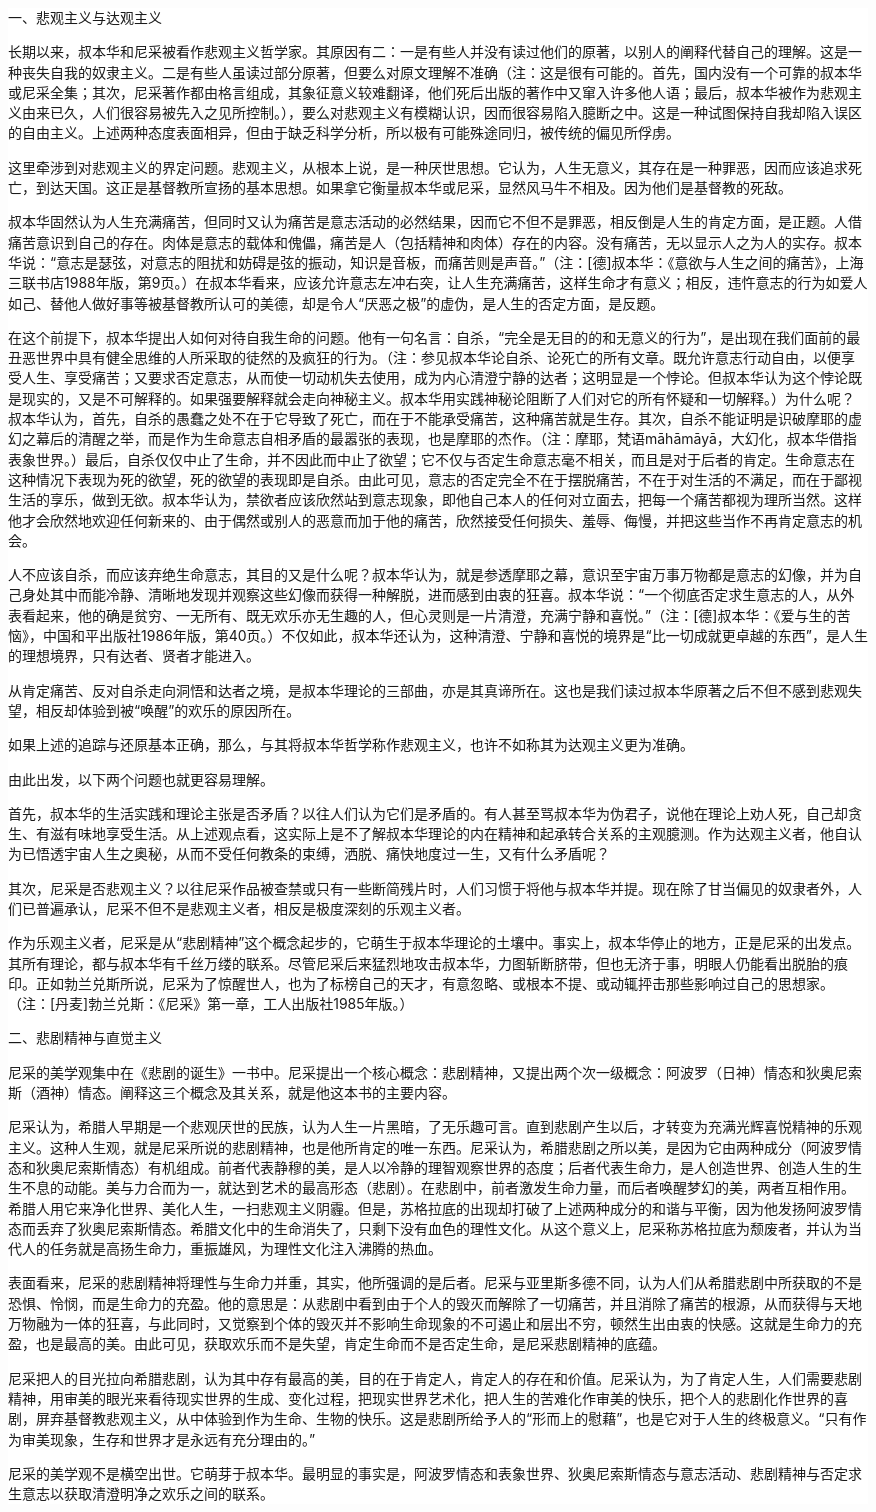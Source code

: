 一、悲观主义与达观主义  

长期以来，叔本华和尼采被看作悲观主义哲学家。其原因有二：一是有些人并没有读过他们的原著，以别人的阐释代替自己的理解。这是一种丧失自我的奴隶主义。二是有些人虽读过部分原著，但要么对原文理解不准确（注：这是很有可能的。首先，国内没有一个可靠的叔本华或尼采全集；其次，尼采著作都由格言组成，其象征意义较难翻译，他们死后出版的著作中又窜入许多他人语；最后，叔本华被作为悲观主义由来已久，人们很容易被先入之见所控制。），要么对悲观主义有模糊认识，因而很容易陷入臆断之中。这是一种试图保持自我却陷入误区的自由主义。上述两种态度表面相异，但由于缺乏科学分析，所以极有可能殊途同归，被传统的偏见所俘虏。

这里牵涉到对悲观主义的界定问题。悲观主义，从根本上说，是一种厌世思想。它认为，人生无意义，其存在是一种罪恶，因而应该追求死亡，到达天国。这正是基督教所宣扬的基本思想。如果拿它衡量叔本华或尼采，显然风马牛不相及。因为他们是基督教的死敌。

叔本华固然认为人生充满痛苦，但同时又认为痛苦是意志活动的必然结果，因而它不但不是罪恶，相反倒是人生的肯定方面，是正题。人借痛苦意识到自己的存在。肉体是意志的载体和傀儡，痛苦是人（包括精神和肉体）存在的内容。没有痛苦，无以显示人之为人的实存。叔本华说：“意志是瑟弦，对意志的阻扰和妨碍是弦的振动，知识是音板，而痛苦则是声音。”（注：\[德\]叔本华：《意欲与人生之间的痛苦》，上海三联书店1988年版，第9页。）在叔本华看来，应该允许意志左冲右突，让人生充满痛苦，这样生命才有意义；相反，违忤意志的行为如爱人如己、替他人做好事等被基督教所认可的美德，却是令人“厌恶之极”的虚伪，是人生的否定方面，是反题。

在这个前提下，叔本华提出人如何对待自我生命的问题。他有一句名言：自杀，“完全是无目的的和无意义的行为”，是出现在我们面前的最丑恶世界中具有健全思维的人所采取的徒然的及疯狂的行为。（注：参见叔本华论自杀、论死亡的所有文章。既允许意志行动自由，以便享受人生、享受痛苦；又要求否定意志，从而使一切动机失去使用，成为内心清澄宁静的达者；这明显是一个悖论。但叔本华认为这个悖论既是现实的，又是不可解释的。如果强要解释就会走向神秘主义。叔本华用实践神秘论阻断了人们对它的所有怀疑和一切解释。）为什么呢？叔本华认为，首先，自杀的愚蠢之处不在于它导致了死亡，而在于不能承受痛苦，这种痛苦就是生存。其次，自杀不能证明是识破摩耶的虚幻之幕后的清醒之举，而是作为生命意志自相矛盾的最嚣张的表现，也是摩耶的杰作。（注：摩耶，梵语māhāmāyā，大幻化，叔本华借指表象世界。）最后，自杀仅仅中止了生命，并不因此而中止了欲望；它不仅与否定生命意志毫不相关，而且是对于后者的肯定。生命意志在这种情况下表现为死的欲望，死的欲望的表现即是自杀。由此可见，意志的否定完全不在于摆脱痛苦，不在于对生活的不满足，而在于鄙视生活的享乐，做到无欲。叔本华认为，禁欲者应该欣然站到意志现象，即他自己本人的任何对立面去，把每一个痛苦都视为理所当然。这样他才会欣然地欢迎任何新来的、由于偶然或别人的恶意而加于他的痛苦，欣然接受任何损失、羞辱、侮慢，并把这些当作不再肯定意志的机会。

人不应该自杀，而应该弃绝生命意志，其目的又是什么呢？叔本华认为，就是参透摩耶之幕，意识至宇宙万事万物都是意志的幻像，并为自己身处其中而能冷静、清晰地发现并观察这些幻像而获得一种解脱，进而感到由衷的狂喜。叔本华说：“一个彻底否定求生意志的人，从外表看起来，他的确是贫穷、一无所有、既无欢乐亦无生趣的人，但心灵则是一片清澄，充满宁静和喜悦。”（注：\[德\]叔本华：《爱与生的苦恼》，中国和平出版社1986年版，第40页。）不仅如此，叔本华还认为，这种清澄、宁静和喜悦的境界是“比一切成就更卓越的东西”，是人生的理想境界，只有达者、贤者才能进入。

从肯定痛苦、反对自杀走向洞悟和达者之境，是叔本华理论的三部曲，亦是其真谛所在。这也是我们读过叔本华原著之后不但不感到悲观失望，相反却体验到被“唤醒”的欢乐的原因所在。

如果上述的追踪与还原基本正确，那么，与其将叔本华哲学称作悲观主义，也许不如称其为达观主义更为准确。

由此出发，以下两个问题也就更容易理解。

首先，叔本华的生活实践和理论主张是否矛盾？以往人们认为它们是矛盾的。有人甚至骂叔本华为伪君子，说他在理论上劝人死，自己却贪生、有滋有味地享受生活。从上述观点看，这实际上是不了解叔本华理论的内在精神和起承转合关系的主观臆测。作为达观主义者，他自认为已悟透宇宙人生之奥秘，从而不受任何教条的束缚，洒脱、痛快地度过一生，又有什么矛盾呢？

其次，尼采是否悲观主义？以往尼采作品被查禁或只有一些断简残片时，人们习惯于将他与叔本华并提。现在除了甘当偏见的奴隶者外，人们已普遍承认，尼采不但不是悲观主义者，相反是极度深刻的乐观主义者。

作为乐观主义者，尼采是从“悲剧精神”这个概念起步的，它萌生于叔本华理论的土壤中。事实上，叔本华停止的地方，正是尼采的出发点。其所有理论，都与叔本华有千丝万缕的联系。尽管尼采后来猛烈地攻击叔本华，力图斩断脐带，但也无济于事，明眼人仍能看出脱胎的痕印。正如勃兰兑斯所说，尼采为了惊醒世人，也为了标榜自己的天才，有意忽略、或根本不提、或动辄抨击那些影响过自己的思想家。（注：\[丹麦\]勃兰兑斯：《尼采》第一章，工人出版社1985年版。）

二、悲剧精神与直觉主义

尼采的美学观集中在《悲剧的诞生》一书中。尼采提出一个核心概念：悲剧精神，又提出两个次一级概念：阿波罗（日神）情态和狄奥尼索斯（酒神）情态。阐释这三个概念及其关系，就是他这本书的主要内容。

尼采认为，希腊人早期是一个悲观厌世的民族，认为人生一片黑暗，了无乐趣可言。直到悲剧产生以后，才转变为充满光辉喜悦精神的乐观主义。这种人生观，就是尼采所说的悲剧精神，也是他所肯定的唯一东西。尼采认为，希腊悲剧之所以美，是因为它由两种成分（阿波罗情态和狄奥尼索斯情态）有机组成。前者代表静穆的美，是人以冷静的理智观察世界的态度；后者代表生命力，是人创造世界、创造人生的生生不息的动能。美与力合而为一，就达到艺术的最高形态（悲剧）。在悲剧中，前者激发生命力量，而后者唤醒梦幻的美，两者互相作用。希腊人用它来净化世界、美化人生，一扫悲观主义阴霾。但是，苏格拉底的出现却打破了上述两种成分的和谐与平衡，因为他发扬阿波罗情态而丢弃了狄奥尼索斯情态。希腊文化中的生命消失了，只剩下没有血色的理性文化。从这个意义上，尼采称苏格拉底为颓废者，并认为当代人的任务就是高扬生命力，重振雄风，为理性文化注入沸腾的热血。

表面看来，尼采的悲剧精神将理性与生命力并重，其实，他所强调的是后者。尼采与亚里斯多德不同，认为人们从希腊悲剧中所获取的不是恐惧、怜悯，而是生命力的充盈。他的意思是：从悲剧中看到由于个人的毁灭而解除了一切痛苦，并且消除了痛苦的根源，从而获得与天地万物融为一体的狂喜，与此同时，又觉察到个体的毁灭并不影响生命现象的不可遏止和层出不穷，顿然生出由衷的快感。这就是生命力的充盈，也是最高的美。由此可见，获取欢乐而不是失望，肯定生命而不是否定生命，是尼采悲剧精神的底蕴。

尼采把人的目光拉向希腊悲剧，认为其中存有最高的美，目的在于肯定人，肯定人的存在和价值。尼采认为，为了肯定人生，人们需要悲剧精神，用审美的眼光来看待现实世界的生成、变化过程，把现实世界艺术化，把人生的苦难化作审美的快乐，把个人的悲剧化作世界的喜剧，屏弃基督教悲观主义，从中体验到作为生命、生物的快乐。这是悲剧所给予人的“形而上的慰藉”，也是它对于人生的终极意义。“只有作为审美现象，生存和世界才是永远有充分理由的。”

尼采的美学观不是横空出世。它萌芽于叔本华。最明显的事实是，阿波罗情态和表象世界、狄奥尼索斯情态与意志活动、悲剧精神与否定求生意志以获取清澄明净之欢乐之间的联系。
